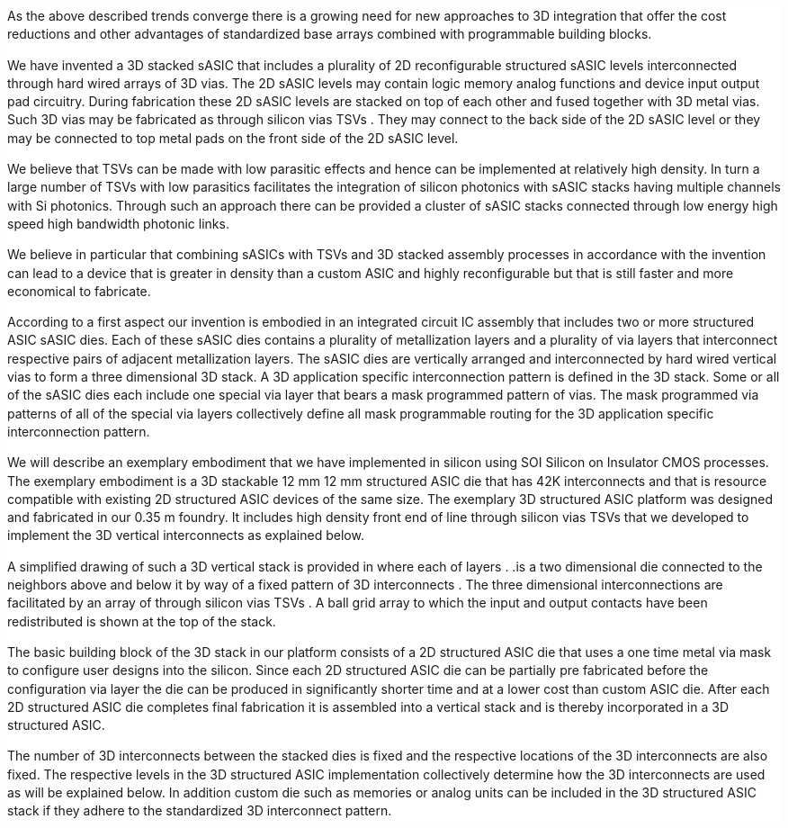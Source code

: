 As the above described trends converge there is a growing need for new approaches to 3D integration that offer the cost reductions and other advantages of standardized base arrays combined with programmable building blocks.

We have invented a 3D stacked sASIC that includes a plurality of 2D reconfigurable structured sASIC levels interconnected through hard wired arrays of 3D vias. The 2D sASIC levels may contain logic memory analog functions and device input output pad circuitry. During fabrication these 2D sASIC levels are stacked on top of each other and fused together with 3D metal vias. Such 3D vias may be fabricated as through silicon vias TSVs . They may connect to the back side of the 2D sASIC level or they may be connected to top metal pads on the front side of the 2D sASIC level.

We believe that TSVs can be made with low parasitic effects and hence can be implemented at relatively high density. In turn a large number of TSVs with low parasitics facilitates the integration of silicon photonics with sASIC stacks having multiple channels with Si photonics. Through such an approach there can be provided a cluster of sASIC stacks connected through low energy high speed high bandwidth photonic links.

We believe in particular that combining sASICs with TSVs and 3D stacked assembly processes in accordance with the invention can lead to a device that is greater in density than a custom ASIC and highly reconfigurable but that is still faster and more economical to fabricate.

According to a first aspect our invention is embodied in an integrated circuit IC assembly that includes two or more structured ASIC sASIC dies. Each of these sASIC dies contains a plurality of metallization layers and a plurality of via layers that interconnect respective pairs of adjacent metallization layers. The sASIC dies are vertically arranged and interconnected by hard wired vertical vias to form a three dimensional 3D stack. A 3D application specific interconnection pattern is defined in the 3D stack. Some or all of the sASIC dies each include one special via layer that bears a mask programmed pattern of vias. The mask programmed via patterns of all of the special via layers collectively define all mask programmable routing for the 3D application specific interconnection pattern.

We will describe an exemplary embodiment that we have implemented in silicon using SOI Silicon on Insulator CMOS processes. The exemplary embodiment is a 3D stackable 12 mm 12 mm structured ASIC die that has 42K interconnects and that is resource compatible with existing 2D structured ASIC devices of the same size. The exemplary 3D structured ASIC platform was designed and fabricated in our 0.35 m foundry. It includes high density front end of line through silicon vias TSVs that we developed to implement the 3D vertical interconnects as explained below.

A simplified drawing of such a 3D vertical stack is provided in where each of layers . .is a two dimensional die connected to the neighbors above and below it by way of a fixed pattern of 3D interconnects . The three dimensional interconnections are facilitated by an array of through silicon vias TSVs . A ball grid array to which the input and output contacts have been redistributed is shown at the top of the stack.

The basic building block of the 3D stack in our platform consists of a 2D structured ASIC die that uses a one time metal via mask to configure user designs into the silicon. Since each 2D structured ASIC die can be partially pre fabricated before the configuration via layer the die can be produced in significantly shorter time and at a lower cost than custom ASIC die. After each 2D structured ASIC die completes final fabrication it is assembled into a vertical stack and is thereby incorporated in a 3D structured ASIC.

The number of 3D interconnects between the stacked dies is fixed and the respective locations of the 3D interconnects are also fixed. The respective levels in the 3D structured ASIC implementation collectively determine how the 3D interconnects are used as will be explained below. In addition custom die such as memories or analog units can be included in the 3D structured ASIC stack if they adhere to the standardized 3D interconnect pattern.
